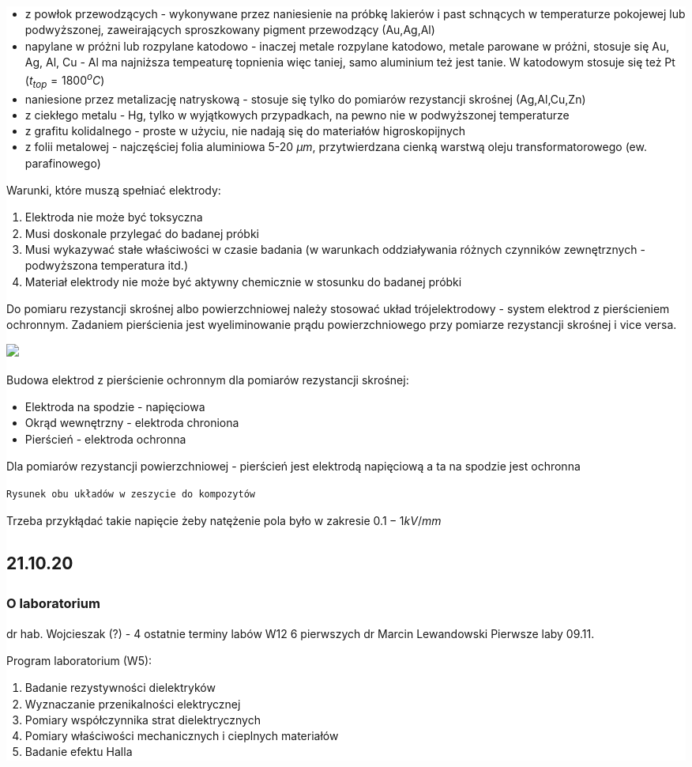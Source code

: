 * z powłok przewodzących - wykonywane przez naniesienie na próbkę lakierów i past schnących w temperaturze pokojewej lub podwyższonej, zaweirających sproszkowany pigment przewodzący (Au,Ag,Al)
* napylane w próżni lub rozpylane katodowo - inaczej metale rozpylane katodowo, metale parowane w próżni, stosuje się Au, Ag, Al, Cu - Al ma najniższa tempeaturę topnienia więc taniej, samo aluminium też jest tanie. W katodowym stosuje się też Pt ($t_{top}=1800^oC$)
* naniesione przez metalizację natryskową - stosuje się tylko do pomiarów rezystancji skrośnej (Ag,Al,Cu,Zn)
* z ciekłego metalu - Hg, tylko w wyjątkowych przypadkach, na pewno nie w podwyższonej temperaturze
* z grafitu kolidalnego - proste w użyciu, nie nadają się do materiałów higroskopijnych 
* z folii metalowej - najczęściej folia aluminiowa 5-20 $\mu m$, przytwierdzana cienką warstwą oleju transformatorowego (ew. parafinowego)

Warunki, które muszą spełniać elektrody:

1. Elektroda nie może być toksyczna
2. Musi doskonale przylegać do badanej próbki
3. Musi wykazywać stałe właściwości w czasie badania (w warunkach oddziaływania różnych czynników zewnętrznych - podwyższona temperatura itd.) 
4. Materiał elektrody nie może być aktywny chemicznie w stosunku do badanej próbki

Do pomiaru rezystancji skrośnej albo powierzchniowej należy stosować układ trójelektrodowy - system elektrod z pierścieniem ochronnym. Zadaniem pierścienia jest wyeliminowanie prądu powierzchniowego przy pomiarze rezystancji skrośnej i vice versa. 

![](https://i.imgur.com/VvboZfK.png)

Budowa elektrod z pierścienie ochronnym dla pomiarów rezystancji skrośnej:

* Elektroda na spodzie - napięciowa
* Okrąd wewnętrzny - elektroda chroniona
* Pierścień - elektroda ochronna

Dla pomiarów rezystancji powierzchniowej - pierścień jest elektrodą napięciową a ta na spodzie jest ochronna

`Rysunek obu układów w zeszycie do kompozytów`

Trzeba przykłądać takie napięcie żeby natężenie pola było w zakresie $0.1-1kV/mm$

## 21.10.20

### O laboratorium

dr hab. Wojcieszak (?) - 4 ostatnie terminy labów W12
6 pierwszych dr Marcin Lewandowski
Pierwsze laby 09.11.

Program laboratorium (W5):

1. Badanie rezystywności dielektryków
2. Wyznaczanie przenikalności elektrycznej
3. Pomiary współczynnika strat dielektrycznych
4. Pomiary właściwości mechanicznych i cieplnych materiałów
5. Badanie efektu Halla
